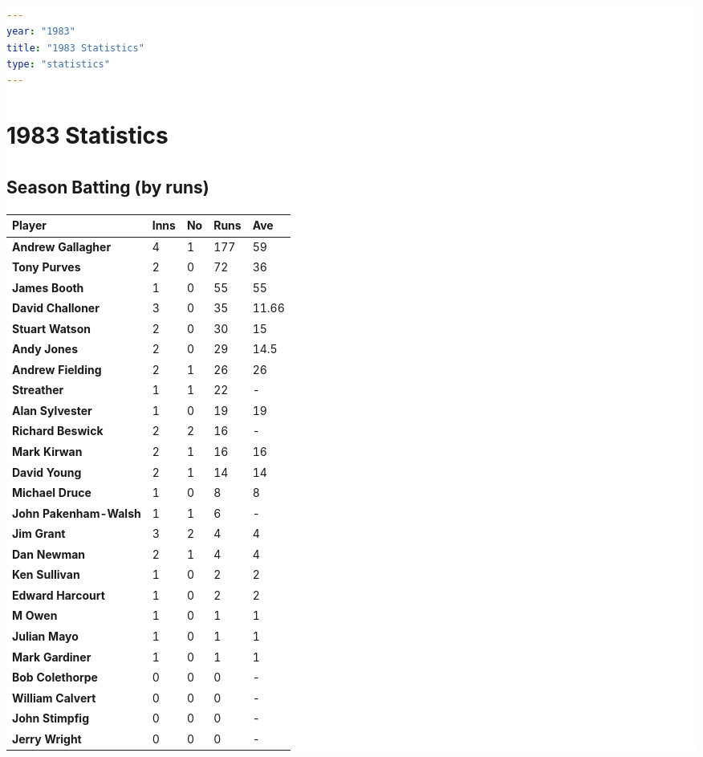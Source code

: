 ```yaml
---
year: "1983"
title: "1983 Statistics"
type: "statistics"
---
```

# 1983 Statistics

## Season Batting (by runs)

| Player | Inns | No | Runs | Ave |
|:--|:--|:--|:--|:--|
| **Andrew Gallagher** | 4 | 1 | 177 | 59 |
| **Tony Purves** | 2 | 0 | 72 | 36 |
| **James Booth** | 1 | 0 | 55 | 55 |
| **David Challoner** | 3 | 0 | 35 | 11.66 |
| **Stuart Watson** | 2 | 0 | 30 | 15 |
| **Andy Jones** | 2 | 0 | 29 | 14.5 |
| **Andrew Fielding** | 2 | 1 | 26 | 26 |
| **Streather** | 1 | 1 | 22 | - |
| **Alan Sylvester** | 1 | 0 | 19 | 19 |
| **Richard Beswick** | 2 | 2 | 16 | - |
| **Mark Kirwan** | 2 | 1 | 16 | 16 |
| **David Young** | 2 | 1 | 14 | 14 |
| **Michael Druce** | 1 | 0 | 8 | 8 |
| **John Pakenham-Walsh** | 1 | 1 | 6 | - |
| **Jim Grant** | 3 | 2 | 4 | 4 |
| **Dan Newman** | 2 | 1 | 4 | 4 |
| **Ken Sullivan** | 1 | 0 | 2 | 2 |
| **Edward Harcourt** | 1 | 0 | 2 | 2 |
| **M Owen** | 1 | 0 | 1 | 1 |
| **Julian Mayo** | 1 | 0 | 1 | 1 |
| **Mark Gardiner** | 1 | 0 | 1 | 1 |
| **Bob Colethorpe** | 0 | 0 | 0 | - |
| **William Calvert** | 0 | 0 | 0 | - |
| **John Stimpfig** | 0 | 0 | 0 | - |
| **Jerry Wright** | 0 | 0 | 0 | - |

